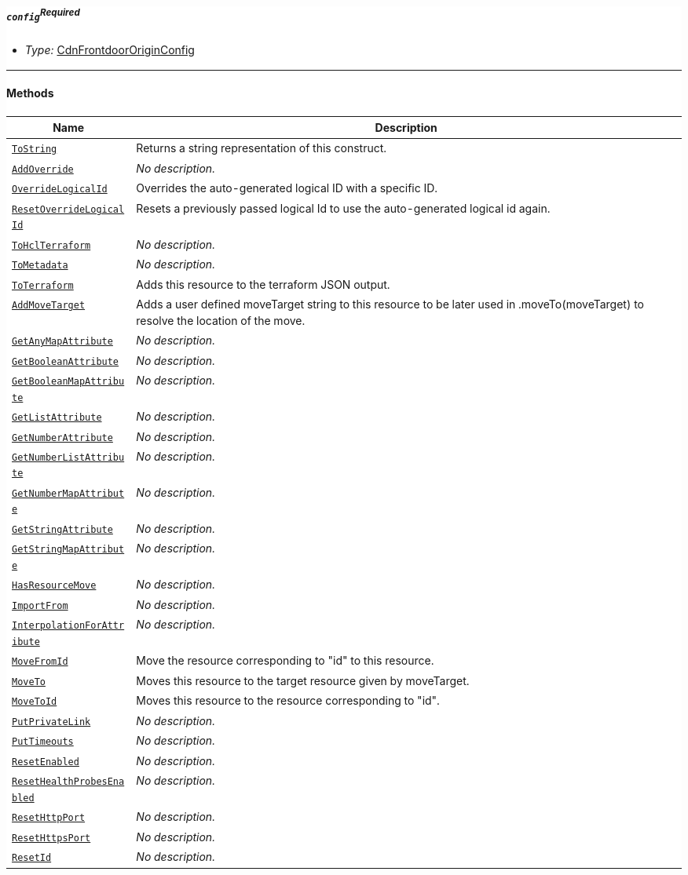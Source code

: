 
##### `config`<sup>Required</sup> <a name="config" id="@cdktf/provider-azurerm.cdnFrontdoorOrigin.CdnFrontdoorOrigin.Initializer.parameter.config"></a>

- *Type:* <a href="#@cdktf/provider-azurerm.cdnFrontdoorOrigin.CdnFrontdoorOriginConfig">CdnFrontdoorOriginConfig</a>

---

#### Methods <a name="Methods" id="Methods"></a>

| **Name** | **Description** |
| --- | --- |
| <code><a href="#@cdktf/provider-azurerm.cdnFrontdoorOrigin.CdnFrontdoorOrigin.toString">ToString</a></code> | Returns a string representation of this construct. |
| <code><a href="#@cdktf/provider-azurerm.cdnFrontdoorOrigin.CdnFrontdoorOrigin.addOverride">AddOverride</a></code> | *No description.* |
| <code><a href="#@cdktf/provider-azurerm.cdnFrontdoorOrigin.CdnFrontdoorOrigin.overrideLogicalId">OverrideLogicalId</a></code> | Overrides the auto-generated logical ID with a specific ID. |
| <code><a href="#@cdktf/provider-azurerm.cdnFrontdoorOrigin.CdnFrontdoorOrigin.resetOverrideLogicalId">ResetOverrideLogicalId</a></code> | Resets a previously passed logical Id to use the auto-generated logical id again. |
| <code><a href="#@cdktf/provider-azurerm.cdnFrontdoorOrigin.CdnFrontdoorOrigin.toHclTerraform">ToHclTerraform</a></code> | *No description.* |
| <code><a href="#@cdktf/provider-azurerm.cdnFrontdoorOrigin.CdnFrontdoorOrigin.toMetadata">ToMetadata</a></code> | *No description.* |
| <code><a href="#@cdktf/provider-azurerm.cdnFrontdoorOrigin.CdnFrontdoorOrigin.toTerraform">ToTerraform</a></code> | Adds this resource to the terraform JSON output. |
| <code><a href="#@cdktf/provider-azurerm.cdnFrontdoorOrigin.CdnFrontdoorOrigin.addMoveTarget">AddMoveTarget</a></code> | Adds a user defined moveTarget string to this resource to be later used in .moveTo(moveTarget) to resolve the location of the move. |
| <code><a href="#@cdktf/provider-azurerm.cdnFrontdoorOrigin.CdnFrontdoorOrigin.getAnyMapAttribute">GetAnyMapAttribute</a></code> | *No description.* |
| <code><a href="#@cdktf/provider-azurerm.cdnFrontdoorOrigin.CdnFrontdoorOrigin.getBooleanAttribute">GetBooleanAttribute</a></code> | *No description.* |
| <code><a href="#@cdktf/provider-azurerm.cdnFrontdoorOrigin.CdnFrontdoorOrigin.getBooleanMapAttribute">GetBooleanMapAttribute</a></code> | *No description.* |
| <code><a href="#@cdktf/provider-azurerm.cdnFrontdoorOrigin.CdnFrontdoorOrigin.getListAttribute">GetListAttribute</a></code> | *No description.* |
| <code><a href="#@cdktf/provider-azurerm.cdnFrontdoorOrigin.CdnFrontdoorOrigin.getNumberAttribute">GetNumberAttribute</a></code> | *No description.* |
| <code><a href="#@cdktf/provider-azurerm.cdnFrontdoorOrigin.CdnFrontdoorOrigin.getNumberListAttribute">GetNumberListAttribute</a></code> | *No description.* |
| <code><a href="#@cdktf/provider-azurerm.cdnFrontdoorOrigin.CdnFrontdoorOrigin.getNumberMapAttribute">GetNumberMapAttribute</a></code> | *No description.* |
| <code><a href="#@cdktf/provider-azurerm.cdnFrontdoorOrigin.CdnFrontdoorOrigin.getStringAttribute">GetStringAttribute</a></code> | *No description.* |
| <code><a href="#@cdktf/provider-azurerm.cdnFrontdoorOrigin.CdnFrontdoorOrigin.getStringMapAttribute">GetStringMapAttribute</a></code> | *No description.* |
| <code><a href="#@cdktf/provider-azurerm.cdnFrontdoorOrigin.CdnFrontdoorOrigin.hasResourceMove">HasResourceMove</a></code> | *No description.* |
| <code><a href="#@cdktf/provider-azurerm.cdnFrontdoorOrigin.CdnFrontdoorOrigin.importFrom">ImportFrom</a></code> | *No description.* |
| <code><a href="#@cdktf/provider-azurerm.cdnFrontdoorOrigin.CdnFrontdoorOrigin.interpolationForAttribute">InterpolationForAttribute</a></code> | *No description.* |
| <code><a href="#@cdktf/provider-azurerm.cdnFrontdoorOrigin.CdnFrontdoorOrigin.moveFromId">MoveFromId</a></code> | Move the resource corresponding to "id" to this resource. |
| <code><a href="#@cdktf/provider-azurerm.cdnFrontdoorOrigin.CdnFrontdoorOrigin.moveTo">MoveTo</a></code> | Moves this resource to the target resource given by moveTarget. |
| <code><a href="#@cdktf/provider-azurerm.cdnFrontdoorOrigin.CdnFrontdoorOrigin.moveToId">MoveToId</a></code> | Moves this resource to the resource corresponding to "id". |
| <code><a href="#@cdktf/provider-azurerm.cdnFrontdoorOrigin.CdnFrontdoorOrigin.putPrivateLink">PutPrivateLink</a></code> | *No description.* |
| <code><a href="#@cdktf/provider-azurerm.cdnFrontdoorOrigin.CdnFrontdoorOrigin.putTimeouts">PutTimeouts</a></code> | *No description.* |
| <code><a href="#@cdktf/provider-azurerm.cdnFrontdoorOrigin.CdnFrontdoorOrigin.resetEnabled">ResetEnabled</a></code> | *No description.* |
| <code><a href="#@cdktf/provider-azurerm.cdnFrontdoorOrigin.CdnFrontdoorOrigin.resetHealthProbesEnabled">ResetHealthProbesEnabled</a></code> | *No description.* |
| <code><a href="#@cdktf/provider-azurerm.cdnFrontdoorOrigin.CdnFrontdoorOrigin.resetHttpPort">ResetHttpPort</a></code> | *No description.* |
| <code><a href="#@cdktf/provider-azurerm.cdnFrontdoorOrigin.CdnFrontdoorOrigin.resetHttpsPort">ResetHttpsPort</a></code> | *No description.* |
| <code><a href="#@cdktf/provider-azurerm.cdnFrontdoorOrigin.CdnFrontdoorOrigin.resetId">ResetId</a></code> | *No description.* |